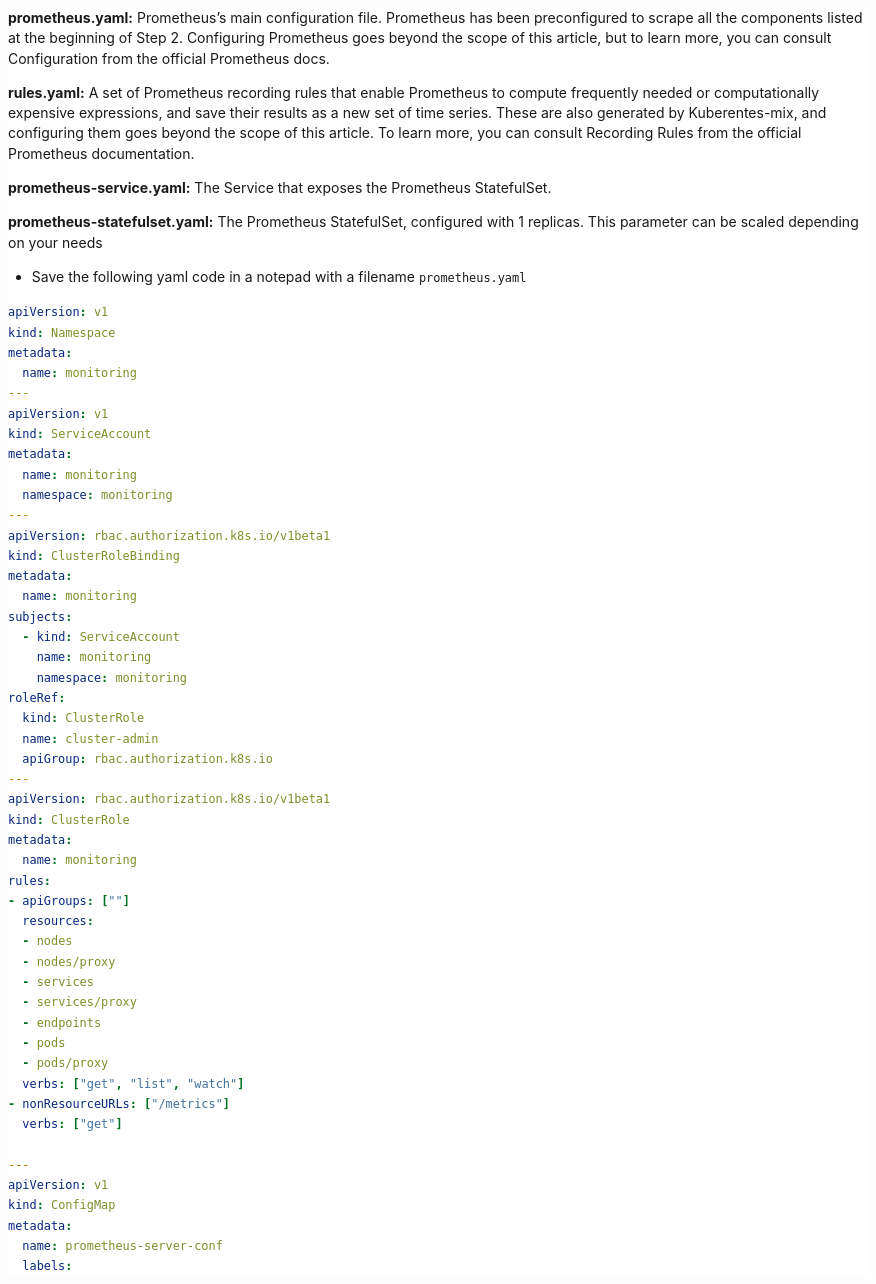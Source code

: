 **prometheus.yaml:** Prometheus’s main configuration file. Prometheus has been preconfigured to scrape all the components listed at the beginning of Step 2. Configuring Prometheus goes beyond the scope of this article, but to learn more, you can consult Configuration from the official Prometheus docs.

**rules.yaml:** A set of Prometheus recording rules that enable Prometheus to compute frequently needed or computationally expensive expressions, and save their results as a new set of time series. These are also generated by Kuberentes-mix, and configuring them goes beyond the scope of this article. To learn more, you can consult Recording Rules from the official Prometheus documentation.

**prometheus-service.yaml:** The Service that exposes the Prometheus StatefulSet.

**prometheus-statefulset.yaml:** The Prometheus StatefulSet, configured with 1 replicas. This parameter can be scaled depending on your needs

* Save the following yaml code in a notepad with a filename `prometheus.yaml`

```yaml
apiVersion: v1
kind: Namespace
metadata:
  name: monitoring
---
apiVersion: v1
kind: ServiceAccount
metadata:
  name: monitoring
  namespace: monitoring
---
apiVersion: rbac.authorization.k8s.io/v1beta1
kind: ClusterRoleBinding
metadata:
  name: monitoring
subjects:
  - kind: ServiceAccount
    name: monitoring
    namespace: monitoring
roleRef:
  kind: ClusterRole
  name: cluster-admin
  apiGroup: rbac.authorization.k8s.io
---
apiVersion: rbac.authorization.k8s.io/v1beta1
kind: ClusterRole
metadata:
  name: monitoring
rules:
- apiGroups: [""]
  resources:
  - nodes
  - nodes/proxy
  - services
  - services/proxy
  - endpoints
  - pods
  - pods/proxy
  verbs: ["get", "list", "watch"]
- nonResourceURLs: ["/metrics"]
  verbs: ["get"]

---
apiVersion: v1
kind: ConfigMap
metadata:
  name: prometheus-server-conf
  labels:
```